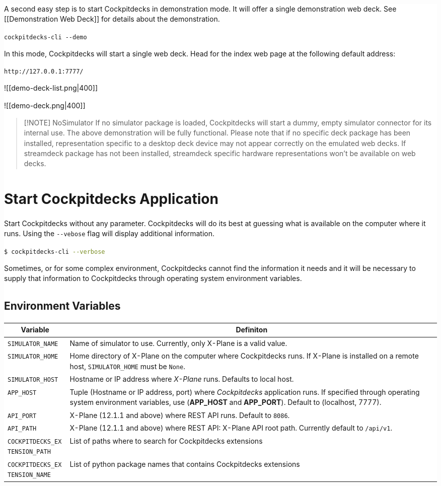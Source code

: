 A second easy step is to start Cockpitdecks in demonstration mode. It will offer a single demonstration web deck. See [[Demonstration Web Deck]] for details about the demonstration.

```
cockpitdecks-cli --demo
```

In this mode, Cockpitdecks will start a single web deck. Head for the index web page at the following default address:

```
http://127.0.0.1:7777/
```

![[demo-deck-list.png|400]]

![[demo-deck.png|400]]

> [!NOTE] NoSimulator
> If no simulator package is loaded, Cockpitdecks will start a dummy, empty simulator connector for its internal use. The above demonstration will be fully functional. Please note that if no specific deck package has been installed, representation specific to a desktop deck device may not appear correctly on the emulated web decks. If streamdeck package has not been installed, streamdeck specific hardware representations won’t be available on web decks.

# Start Cockpitdecks Application

Start Cockpitdecks without any parameter. Cockpitdecks will do its best at guessing what is available on the computer where it runs. Using the `--vebose` flag will display additional information.

```sh
$ cockpitdecks-cli --verbose
```

Sometimes, or for some complex environment, Cockpitdecks cannot find the information it needs and it will be necessary to supply that information to Cockpitdecks through operating system environment variables.

## Environment Variables

| Variable                      | Definiton                                                                                                                                                                                                   |
| ----------------------------- | ----------------------------------------------------------------------------------------------------------------------------------------------------------------------------------------------------------- |
| `SIMULATOR_NAME`              | Name of simulator to use. Currently, only X-Plane is a valid value.                                                                                                                                         |
| `SIMULATOR_HOME`              | Home directory of X-Plane on the computer where Cockpitdecks runs. If X-Plane is installed on a remote host, `SIMULATOR_HOME` must be `None`.                                                               |
| `SIMULATOR_HOST`              | Hostname or IP address where *X-Plane* runs. Defaults to local host.                                                                                                                                        |
| `APP_HOST`                    | Tuple (Hostname or IP address, port) where *Cockpitdecks* application runs. If specified through operating system environment variables, use (**APP_HOST** and **APP_PORT**). Default to (localhost, 7777). |
| `API_PORT`                    | X-Plane (12.1.1 and above) where REST API runs. Default to `8086`.                                                                                                                                          |
| `API_PATH`                    | X-Plane (12.1.1 and above) where REST API: X-Plane API root path. Currently default to `/api/v1`.                                                                                                           |
| `COCKPITDECKS_EXTENSION_PATH` | List of paths where to search for Cockpitdecks extensions                                                                                                                                                   |
| `COCKPITDECKS_EXTENSION_NAME` | List of python package names that contains Cockpitdecks extensions                                                                                                                                          |
